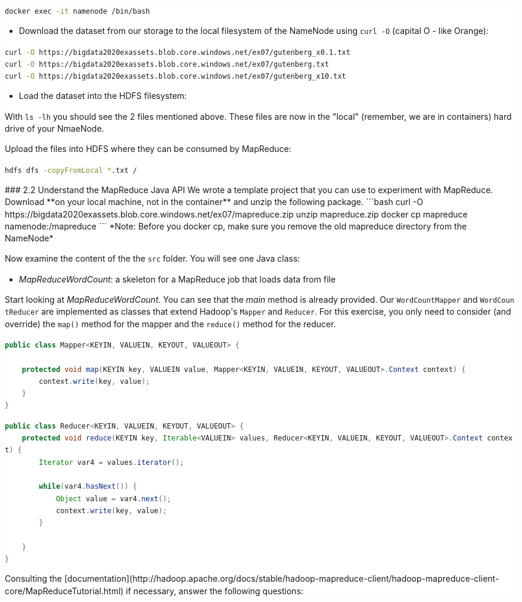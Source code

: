 ```bash
docker exec -it namenode /bin/bash
```

 - Download the dataset from our storage to the local filesystem of the NameNode using `curl -O` (capital O - like Orange):

```bash
curl -O https://bigdata2020exassets.blob.core.windows.net/ex07/gutenberg_x0.1.txt
curl -O https://bigdata2020exassets.blob.core.windows.net/ex07/gutenberg.txt
curl -O https://bigdata2020exassets.blob.core.windows.net/ex07/gutenberg_x10.txt
```

 - Load the dataset into the HDFS filesystem:



With `ls -lh` you should see the 2 files mentioned above. These files are now in the "local" (remember, we are in containers) hard drive of your NmaeNode.

Upload the files into HDFS where they can be consumed by MapReduce:

```bash
hdfs dfs -copyFromLocal *.txt /
```
<div STYLE="page-break-after: always;"></div>
### 2.2 Understand the MapReduce Java API
We wrote a template project that you can use to experiment with MapReduce. Download **on your local machine, not in the container** and unzip the following package.
```bash
curl -O https://bigdata2020exassets.blob.core.windows.net/ex07/mapreduce.zip
unzip mapreduce.zip
docker cp mapreduce namenode:/mapreduce
```
*Note: Before you docker cp, make sure you remove the old mapreduce directory from the NameNode*

Now examine the content of the the `src` folder. You will see one Java class:
- *MapReduceWordCount*: a skeleton for a MapReduce job that loads data from file

Start looking at *MapReduceWordCount*. You can see that the *main* method is already provided. Our `WordCountMapper` and `WordCountReducer` are implemented as classes that extend Hadoop's `Mapper` and `Reducer`. For this exercise, you only need to consider (and override) the `map()` method for the mapper and the `reduce()` method for the reducer.

```java
public class Mapper<KEYIN, VALUEIN, KEYOUT, VALUEOUT> {

    protected void map(KEYIN key, VALUEIN value, Mapper<KEYIN, VALUEIN, KEYOUT, VALUEOUT>.Context context) {
        context.write(key, value);
    }
}
```
```java
public class Reducer<KEYIN, VALUEIN, KEYOUT, VALUEOUT> {
    protected void reduce(KEYIN key, Iterable<VALUEIN> values, Reducer<KEYIN, VALUEIN, KEYOUT, VALUEOUT>.Context context) {
        Iterator var4 = values.iterator();

        while(var4.hasNext()) {
            Object value = var4.next();
            context.write(key, value);
        }

    }
}
```
<div STYLE="page-break-after: always;"></div>
Consulting the [documentation](http://hadoop.apache.org/docs/stable/hadoop-mapreduce-client/hadoop-mapreduce-client-core/MapReduceTutorial.html) if necessary, answer the following questions:
